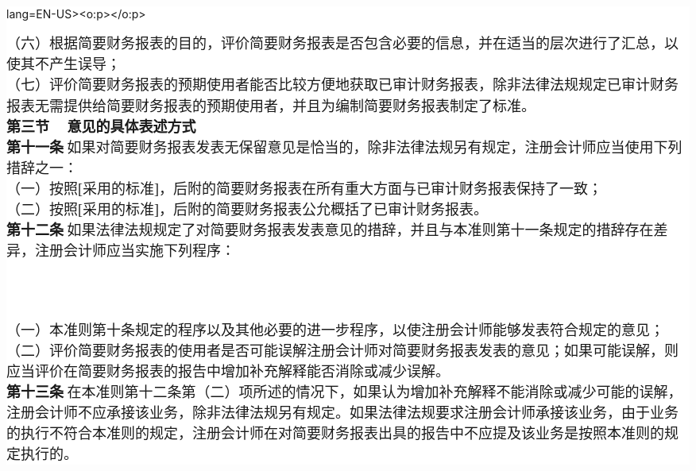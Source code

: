 lang=EN-US><o:p></o:p></SPAN></FONT></FONT></SPAN></SPAN></P>
<P class=title1 style="LAYOUT-GRID-MODE: char; MARGIN: auto 0cm"><SPAN 
class=chaptertitle><SPAN 
style="FONT-WEIGHT: normal; mso-bidi-font-weight: bold"><FONT size=4><FONT 
face=微软雅黑>（六）根据简要财务报表的目的，评价简要财务报表是否包含必要的信息，并在适当的层次进行了汇总，以使其不产生误导；<SPAN 
lang=EN-US><o:p></o:p></SPAN></FONT></FONT></SPAN></SPAN></P>
<P class=title1 style="LAYOUT-GRID-MODE: char; MARGIN: auto 0cm"><SPAN 
class=chaptertitle><SPAN 
style="FONT-WEIGHT: normal; mso-bidi-font-weight: bold"><FONT size=4><FONT 
face=微软雅黑>（七）评价简要财务报表的预期使用者能否比较方便地获取已审计财务报表，除非法律法规规定已审计财务报表无需提供给简要财务报表的预期使用者，并且为编制简要财务报表制定了标准。<SPAN 
lang=EN-US><o:p></o:p></SPAN></FONT></FONT></SPAN></SPAN></P>
<P class=title1 style="LAYOUT-GRID-MODE: char; MARGIN: auto 0cm"><SPAN 
class=chaptertitle><STRONG><FONT size=4><FONT face=微软雅黑>第三节<SPAN 
lang=EN-US><SPAN style="mso-tab-count: 1">&nbsp;&nbsp;&nbsp;&nbsp; 
</SPAN></SPAN>意见的具体表述方式<SPAN 
lang=EN-US><o:p></o:p></SPAN></FONT></FONT></STRONG></SPAN></P>
<P class=title1 style="LAYOUT-GRID-MODE: char; MARGIN: auto 0cm"><FONT 
size=4><FONT face=微软雅黑><SPAN class=chaptertitle><STRONG>第十一条 
</STRONG></SPAN><SPAN class=chaptertitle><SPAN 
style="FONT-WEIGHT: normal; mso-bidi-font-weight: bold">如果对简要财务报表发表无保留意见是恰当的，除非法律法规另有规定，注册会计师应当使用下列措辞之一：<SPAN 
lang=EN-US><o:p></o:p></SPAN></SPAN></SPAN></FONT></FONT></P>
<P class=title1 style="LAYOUT-GRID-MODE: char; MARGIN: auto 0cm"><SPAN 
class=chaptertitle><SPAN 
style="FONT-WEIGHT: normal; mso-bidi-font-weight: bold"><FONT size=4><FONT 
face=微软雅黑>（一）按照<SPAN lang=EN-US>[</SPAN>采用的标准<SPAN 
lang=EN-US>]</SPAN>，后附的简要财务报表在所有重大方面与已审计财务报表保持了一致；<SPAN 
lang=EN-US><o:p></o:p></SPAN></FONT></FONT></SPAN></SPAN></P>
<P class=title1 style="LAYOUT-GRID-MODE: char; MARGIN: auto 0cm"><SPAN 
class=chaptertitle><SPAN 
style="FONT-WEIGHT: normal; mso-bidi-font-weight: bold"><FONT size=4><FONT 
face=微软雅黑>（二）按照<SPAN lang=EN-US>[</SPAN>采用的标准<SPAN 
lang=EN-US>]</SPAN>，后附的简要财务报表公允概括了已审计财务报表。<SPAN 
lang=EN-US><o:p></o:p></SPAN></FONT></FONT></SPAN></SPAN></P>
<P class=title1 style="LAYOUT-GRID-MODE: char; MARGIN: auto 0cm"><FONT 
size=4><FONT face=微软雅黑><SPAN class=chaptertitle><STRONG>第十二条 
</STRONG></SPAN><SPAN class=chaptertitle><SPAN 
style="FONT-WEIGHT: normal; mso-bidi-font-weight: bold">如果法律法规规定了对简要财务报表发表意见的措辞，并且与本准则第十一条规定的措辞存在差异，注册会计师应当实施下列程序：<SPAN 
lang=EN-US><o:p></o:p></SPAN></SPAN></SPAN></FONT></FONT></P></DIV>
<P><SPAN class=chaptertitle><SPAN lang=EN-US 
style="FONT-SIZE: 13pt; FONT-WEIGHT: normal; mso-bidi-font-weight: bold; mso-bidi-font-family: 宋体; mso-ansi-language: EN-US; mso-fareast-language: ZH-CN; mso-bidi-language: AR-SA"><BR 
style="PAGE-BREAK-BEFORE: always; mso-break-type: section-break" 
clear=all></SPAN></SPAN>&nbsp;</P>
<DIV class=WordSection3>
<P class=title1 style="LAYOUT-GRID-MODE: char; MARGIN: auto 0cm"><SPAN 
class=chaptertitle><SPAN 
style="FONT-WEIGHT: normal; mso-bidi-font-weight: bold"><FONT size=4><FONT 
face=微软雅黑>（一）本准则第十条规定的程序以及其他必要的进一步程序，以使注册会计师能够发表符合规定的意见；<SPAN 
lang=EN-US><o:p></o:p></SPAN></FONT></FONT></SPAN></SPAN></P>
<P class=title1 style="LAYOUT-GRID-MODE: char; MARGIN: auto 0cm"><SPAN 
class=chaptertitle><SPAN 
style="FONT-WEIGHT: normal; mso-bidi-font-weight: bold"><FONT size=4><FONT 
face=微软雅黑>（二）评价简要财务报表的使用者是否可能误解注册会计师对简要财务报表发表的意见；如果可能误解，则应当评价在简要财务报表的报告中增加补充解释能否消除或减少误解。<SPAN 
lang=EN-US><o:p></o:p></SPAN></FONT></FONT></SPAN></SPAN></P>
<P class=title1 style="LAYOUT-GRID-MODE: char; MARGIN: auto 0cm"><FONT 
size=4><FONT face=微软雅黑><SPAN 
class=chaptertitle><STRONG>第十三条</STRONG></SPAN><SPAN class=chaptertitle><SPAN 
style="FONT-WEIGHT: normal; mso-bidi-font-weight: bold"> 
在本准则第十二条第（二）项所述的情况下，如果认为增加补充解释不能消除或减少可能的误解，注册会计师不应承接该业务，除非法律法规另有规定。如果法律法规要求注册会计师承接该业务，由于业务的执行不符合本准则的规定，注册会计师在对简要财务报表出具的报告中不应提及该业务是按照本准则的规定执行的。<SPAN 
lang=EN-US><o:p></o:p></SPAN></SPAN></SPAN></FONT></FONT></P>
<P class=title1 style="LAYOUT-GRID-MODE: char; MARGIN: auto 0cm"><SPAN 